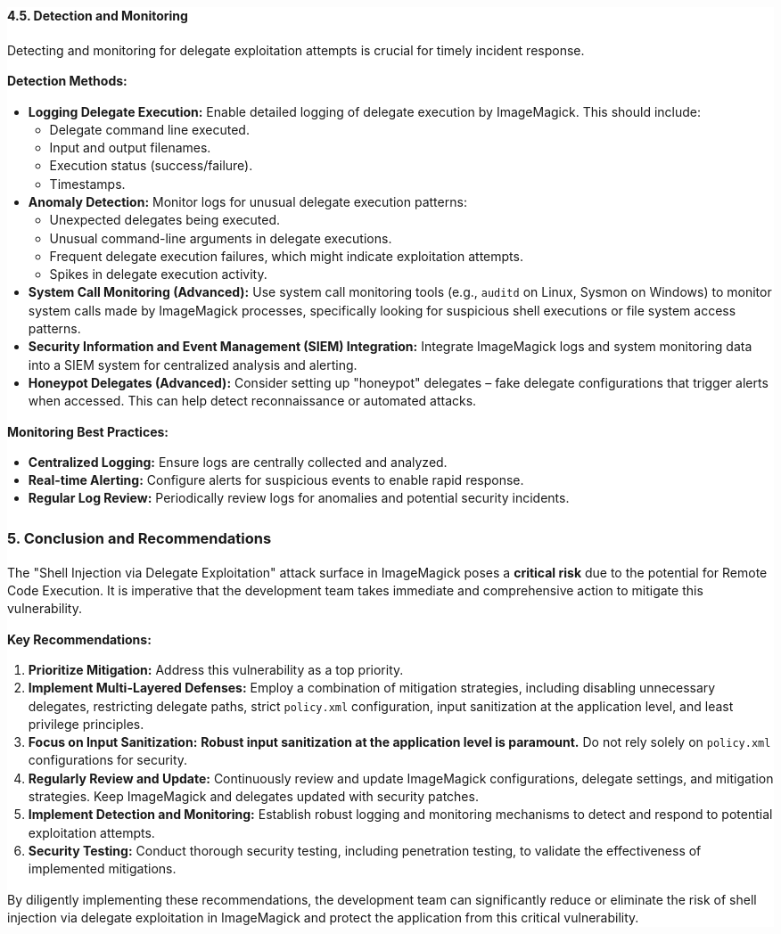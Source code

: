 #### 4.5. Detection and Monitoring

Detecting and monitoring for delegate exploitation attempts is crucial for timely incident response.

**Detection Methods:**

*   **Logging Delegate Execution:**  Enable detailed logging of delegate execution by ImageMagick. This should include:
    *   Delegate command line executed.
    *   Input and output filenames.
    *   Execution status (success/failure).
    *   Timestamps.
*   **Anomaly Detection:**  Monitor logs for unusual delegate execution patterns:
    *   Unexpected delegates being executed.
    *   Unusual command-line arguments in delegate executions.
    *   Frequent delegate execution failures, which might indicate exploitation attempts.
    *   Spikes in delegate execution activity.
*   **System Call Monitoring (Advanced):**  Use system call monitoring tools (e.g., `auditd` on Linux, Sysmon on Windows) to monitor system calls made by ImageMagick processes, specifically looking for suspicious shell executions or file system access patterns.
*   **Security Information and Event Management (SIEM) Integration:**  Integrate ImageMagick logs and system monitoring data into a SIEM system for centralized analysis and alerting.
*   **Honeypot Delegates (Advanced):**  Consider setting up "honeypot" delegates – fake delegate configurations that trigger alerts when accessed. This can help detect reconnaissance or automated attacks.

**Monitoring Best Practices:**

*   **Centralized Logging:**  Ensure logs are centrally collected and analyzed.
*   **Real-time Alerting:**  Configure alerts for suspicious events to enable rapid response.
*   **Regular Log Review:**  Periodically review logs for anomalies and potential security incidents.

### 5. Conclusion and Recommendations

The "Shell Injection via Delegate Exploitation" attack surface in ImageMagick poses a **critical risk** due to the potential for Remote Code Execution.  It is imperative that the development team takes immediate and comprehensive action to mitigate this vulnerability.

**Key Recommendations:**

1.  **Prioritize Mitigation:**  Address this vulnerability as a top priority.
2.  **Implement Multi-Layered Defenses:**  Employ a combination of mitigation strategies, including disabling unnecessary delegates, restricting delegate paths, strict `policy.xml` configuration, input sanitization at the application level, and least privilege principles.
3.  **Focus on Input Sanitization:**  **Robust input sanitization at the application level is paramount.**  Do not rely solely on `policy.xml` configurations for security.
4.  **Regularly Review and Update:**  Continuously review and update ImageMagick configurations, delegate settings, and mitigation strategies. Keep ImageMagick and delegates updated with security patches.
5.  **Implement Detection and Monitoring:**  Establish robust logging and monitoring mechanisms to detect and respond to potential exploitation attempts.
6.  **Security Testing:**  Conduct thorough security testing, including penetration testing, to validate the effectiveness of implemented mitigations.

By diligently implementing these recommendations, the development team can significantly reduce or eliminate the risk of shell injection via delegate exploitation in ImageMagick and protect the application from this critical vulnerability.